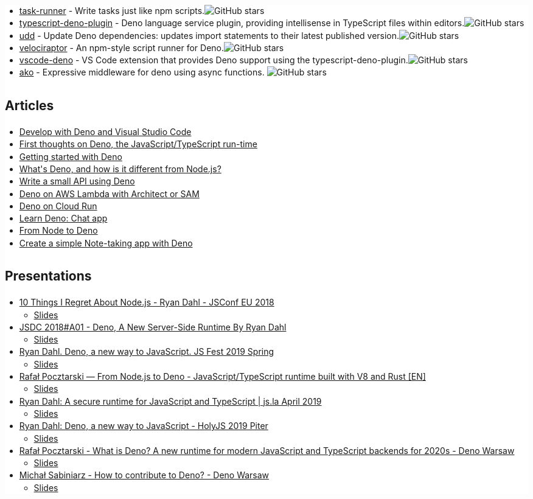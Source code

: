- [task-runner](https://github.com/jinjor/deno-task-runner) - Write tasks just like npm scripts.![GitHub stars](https://img.shields.io/github/stars/jinjor/deno-task-runner?style=plastic)
- [typescript-deno-plugin](https://github.com/justjavac/typescript-deno-plugin) - Deno language service plugin, providing intellisense in TypeScript files within editors.![GitHub stars](https://img.shields.io/github/stars/justjavac/typescript-deno-plugin?style=plastic)
- [udd](https://github.com/hayd/deno-udd) - Update Deno dependencies: updates import statements to their latest published version.![GitHub stars](https://img.shields.io/github/stars/hayd/deno-udd?style=plastic)
- [velociraptor](https://github.com/umbopepato/velociraptor) - An npm-style script runner for Deno.![GitHub stars](https://img.shields.io/github/stars/umbopepato/velociraptor?style=plastic)
- [vscode-deno](https://github.com/justjavac/vscode-deno) - VS Code extension that provides Deno support using the typescript-deno-plugin.![GitHub stars](https://img.shields.io/github/stars/justjavac/vscode-deno?style=plastic)
- [ako](https://github.com/ako-deno/ako) - Expressive middleware for deno using async functions. ![GitHub stars](https://img.shields.io/github/stars/ako-deno/ako?style=plastic)

## Articles

- [Develop with Deno and Visual Studio Code](https://medium.com/@kitsonk/develop-with-deno-and-visual-studio-code-225ce7c5b1ba)
- [First thoughts on Deno, the JavaScript/TypeScript run-time](https://43081j.com/2019/01/first-look-at-deno)
- [Getting started with Deno](https://dev.to/wuz/getting-started-with-deno-e1m)
- [What's Deno, and how is it different from Node.js?](https://dev.to/bnevilleoneill/what-s-deno-and-how-is-it-different-from-node-js-366g)
- [Write a small API using Deno](https://dev.to/kryz/write-a-small-api-using-deno-1cl0)
- [Deno on AWS Lambda with Architect or SAM](https://blog.begin.com/deno-runtime-support-for-architect-805fcbaa82c3)
- [Deno on Cloud Run](https://medium.com/google-cloud/deno-on-cloud-run-89ae64d1664d)
- [Learn Deno: Chat app](https://aralroca.com/blog/learn-deno-chat-app)
- [From Node to Deno](https://dev.to/aralroca/from-node-to-deno-5gpn)
- [Create a simple Note-taking app with Deno](https://dev.to/jeferson_sb/create-a-simple-note-taking-app-with-deno-3k7g)

## Presentations

- [10 Things I Regret About Node.js - Ryan Dahl - JSConf EU 2018](https://www.youtube.com/watch?v=M3BM9TB-8yA)
  - [Slides](https://tinyclouds.org/jsconf2018.pdf)
- [JSDC 2018#A01 - Deno, A New Server-Side Runtime By Ryan Dahl](https://www.youtube.com/watch?v=FlTG0UXRAkE)
  - [Slides](https://tinyclouds.org/deno_jsdc.pptx)
- [Ryan Dahl. Deno, a new way to JavaScript. JS Fest 2019 Spring](https://www.youtube.com/watch?v=z6JRlx5NC9E)
  - [Slides](https://www.slideshare.net/JSFestUA/js-fest-2019-ryan-dahl-deno-a-new-way-to-javascript)
- [Rafał Pocztarski — From Node.js to Deno - JavaScript/TypeScript runtime built with V8 and Rust [EN]](https://www.youtube.com/watch?v=Aib1OZLy0_c)
  - [Slides](https://gitpitch.com/rsp/ntd/ntd?utm_campaign=Deno%20Newsletter#/)
- [Ryan Dahl: A secure runtime for JavaScript and TypeScript | js.la April 2019](https://www.youtube.com/watch?v=RAmqgbv247s)
  - [Slides](https://docs.google.com/presentation/d/1CSQVTeH5tFzE4AZVXIpx9Xwew5YS-gxJZ03eRFtNeIc/edit)
- [Ryan Dahl: Deno, a new way to JavaScript - HolyJS 2019 Piter](https://www.youtube.com/watch?v=HjdJzNoT_qg)
  - [Slides](https://docs.google.com/presentation/d/1BjvZx5S8noVfFINptH4jfKfqh9jB9nXlFC0I3oIDtg4/edit)
- [Rafał Pocztarski - What is Deno? A new runtime for modern JavaScript and TypeScript backends for 2020s - Deno Warsaw](https://www.youtube.com/watch?v=aI5A9zvYSjk)
  - [Slides](https://gitpitch.com/rsp/wid/wid)
- [Michał Sabiniarz - How to contribute to Deno? - Deno Warsaw](https://www.youtube.com/watch?v=LAtjnKLbPpw)
  - [Slides](https://docs.google.com/presentation/d/1rETgslJS1ks4EihzLpUI3sS_zI46YxAOuQ5B1Z_k1mY/edit?usp=sharing)
